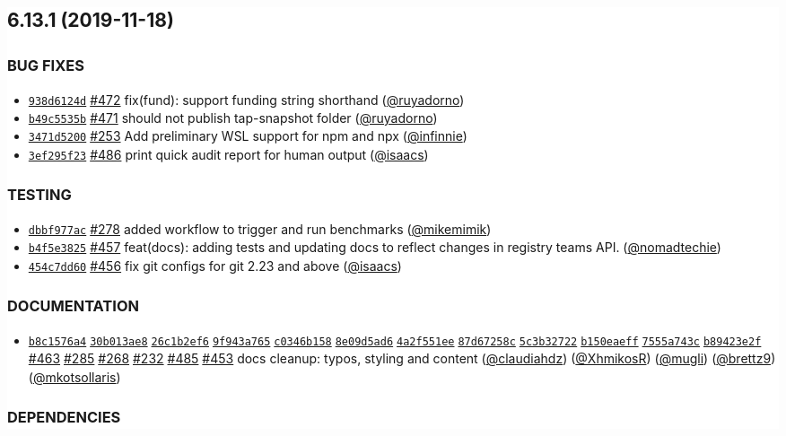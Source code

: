 ## 6.13.1 (2019-11-18)

### BUG FIXES

- [`938d6124d`](https://github.com/npm/cli/commit/938d6124d6d15d96b5a69d0ae32ef59fceb8ceab) [#472](https://github.com/npm/cli/pull/472) fix(fund): support funding string shorthand ([@ruyadorno](https://github.com/ruyadorno))
- [`b49c5535b`](https://github.com/npm/cli/commit/b49c5535b7c41729a8d167b035924c3c66b36de0) [#471](https://github.com/npm/cli/pull/471) should not publish tap-snapshot folder ([@ruyadorno](https://github.com/ruyadorno))
- [`3471d5200`](https://github.com/npm/cli/commit/3471d5200217bfa612b1a262e36c9c043a52eb09) [#253](https://github.com/npm/cli/pull/253) Add preliminary WSL support for npm and npx ([@infinnie](https://github.com/infinnie))
- [`3ef295f23`](https://github.com/npm/cli/commit/3ef295f23ee1b2300abf13ec19e935c47a455179) [#486](https://github.com/npm/cli/pull/486) print quick audit report for human output ([@isaacs](https://github.com/isaacs))

### TESTING

- [`dbbf977ac`](https://github.com/npm/cli/commit/dbbf977acd1e74bcdec859c562ea4a2bc0536442) [#278](https://github.com/npm/cli/pull/278) added workflow to trigger and run benchmarks ([@mikemimik](https://github.com/mikemimik))
- [`b4f5e3825`](https://github.com/npm/cli/commit/b4f5e3825535256aaada09c5e8f104570a3d96a4) [#457](https://github.com/npm/cli/pull/457) feat(docs): adding tests and updating docs to reflect changes in registry teams API. ([@nomadtechie](https://github.com/nomadtechie))
- [`454c7dd60`](https://github.com/npm/cli/commit/454c7dd60c78371bf606f11a17ed0299025bc37c) [#456](https://github.com/npm/cli/pull/456) fix git configs for git 2.23 and above ([@isaacs](https://github.com/isaacs))

### DOCUMENTATION

- [`b8c1576a4`](https://github.com/npm/cli/commit/b8c1576a448566397c721655b95fc90bf202b35a) [`30b013ae8`](https://github.com/npm/cli/commit/30b013ae8eacd04b1b8a41ce2ed0dd50c8ebae25) [`26c1b2ef6`](https://github.com/npm/cli/commit/26c1b2ef6be1595d28d935d35faa8ec72daae544) [`9f943a765`](https://github.com/npm/cli/commit/9f943a765faf6ebb8a442e862b808dbb630e018d) [`c0346b158`](https://github.com/npm/cli/commit/c0346b158fc25ab6ca9954d4dd78d9e62f573a41) [`8e09d5ad6`](https://github.com/npm/cli/commit/8e09d5ad67d4f142241193cecbce61c659389be3) [`4a2f551ee`](https://github.com/npm/cli/commit/4a2f551eeb3285f6f200534da33644789715a41a) [`87d67258c`](https://github.com/npm/cli/commit/87d67258c213d9ea9a49ce1804294a718f08ff13) [`5c3b32722`](https://github.com/npm/cli/commit/5c3b3272234764c8b4d2d798b69af077b5a529c7) [`b150eaeff`](https://github.com/npm/cli/commit/b150eaeff428180bfa03be53fd741d5625897758) [`7555a743c`](https://github.com/npm/cli/commit/7555a743ce4c3146d6245dd63f91503c7f439a6c) [`b89423e2f`](https://github.com/npm/cli/commit/b89423e2f6a09b290b15254e7ff7e8033b434d83) [#463](https://github.com/npm/cli/pull/463) [#285](https://github.com/npm/cli/pull/285) [#268](https://github.com/npm/cli/pull/268) [#232](https://github.com/npm/cli/pull/232) [#485](https://github.com/npm/cli/pull/485) [#453](https://github.com/npm/cli/pull/453) docs cleanup: typos, styling and content ([@claudiahdz](https://github.com/claudiahdz)) ([@XhmikosR](https://github.com/XhmikosR)) ([@mugli](https://github.com/mugli)) ([@brettz9](https://github.com/brettz9)) ([@mkotsollaris](https://github.com/mkotsollaris))

### DEPENDENCIES

